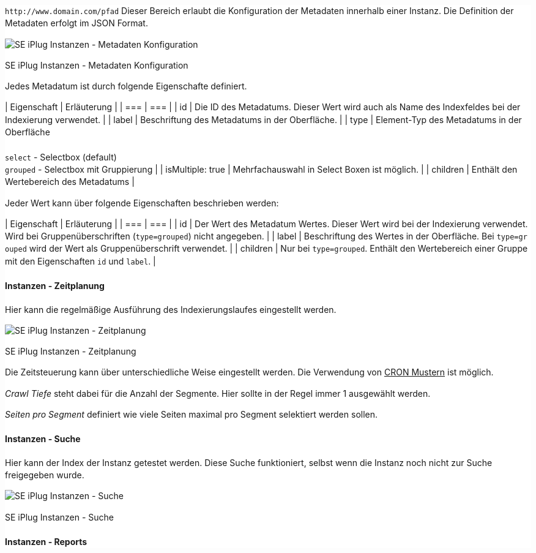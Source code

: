   ```http://www.domain.com/pfad```
Dieser Bereich erlaubt die Konfiguration der Metadaten innerhalb einer Instanz. Die Definition der Metadaten erfolgt im JSON Format.

![SE iPlug Instanzen - Metadaten Konfiguration](../images/iplug_se_config_metadata.png "SE iPlug Instanzen - Metadaten Konfiguration")

<figcaption class="figcaption">SE iPlug Instanzen - Metadaten Konfiguration</figcaption>


Jedes Metadatum ist durch folgende Eigenschafte definiert.

| Eigenschaft | Erläuterung |
| === | === |
| id | Die ID des Metadatums. Dieser Wert wird auch als Name des Indexfeldes bei der Indexierung verwendet. |
| label | Beschriftung des Metadatums in der Oberfläche. |
| type | Element-Typ des Metadatums in der Oberfläche <br><br>`select` - Selectbox (default)<br>`grouped` - Selectbox mit Gruppierung  |
| isMultiple: true | Mehrfachauswahl in Select Boxen ist möglich. |
| children | Enthält den Wertebereich des Metadatums |

Jeder Wert kann über folgende Eigenschaften beschrieben werden:

| Eigenschaft | Erläuterung |
| === | === |
| id | Der Wert des Metadatum Wertes. Dieser Wert wird bei der Indexierung verwendet. Wird bei Gruppenüberschriften (`type=grouped`) nicht angegeben. |
| label | Beschriftung des Wertes in der Oberfläche. Bei `type=grouped` wird der Wert als Gruppenüberschrift verwendet. |
| children | Nur bei `type=grouped`. Enthält den Wertebereich einer Gruppe mit den Eigenschaften `id` und `label`. |


#### Instanzen - Zeitplanung

Hier kann die regelmäßige Ausführung des Indexierungslaufes eingestellt werden.

![SE iPlug Instanzen - Zeitplanung](../images/iplug_se_scheduling.png "SE iPlug Instanzen - Zeitplanung")

<figcaption class="figcaption">SE iPlug Instanzen - Zeitplanung</figcaption>

Die Zeitsteuerung kann über unterschiedliche Weise eingestellt werden. Die Verwendung von [CRON Mustern](https://de.wikipedia.org/wiki/Cron) ist möglich.

*Crawl Tiefe* steht dabei für die Anzahl der Segmente. Hier sollte in der Regel immer 1 ausgewählt werden.

*Seiten pro Segment* definiert wie viele Seiten maximal pro Segment selektiert werden sollen.


#### Instanzen - Suche

Hier kann der Index der Instanz getestet werden. Diese Suche funktioniert, selbst wenn die Instanz noch nicht zur Suche freigegeben wurde.

![SE iPlug Instanzen - Suche](../images/iplug_se_search.png "SE iPlug Instanzen - Suche")

<figcaption class="figcaption">SE iPlug Instanzen - Suche</figcaption>


#### Instanzen - Reports

  ```